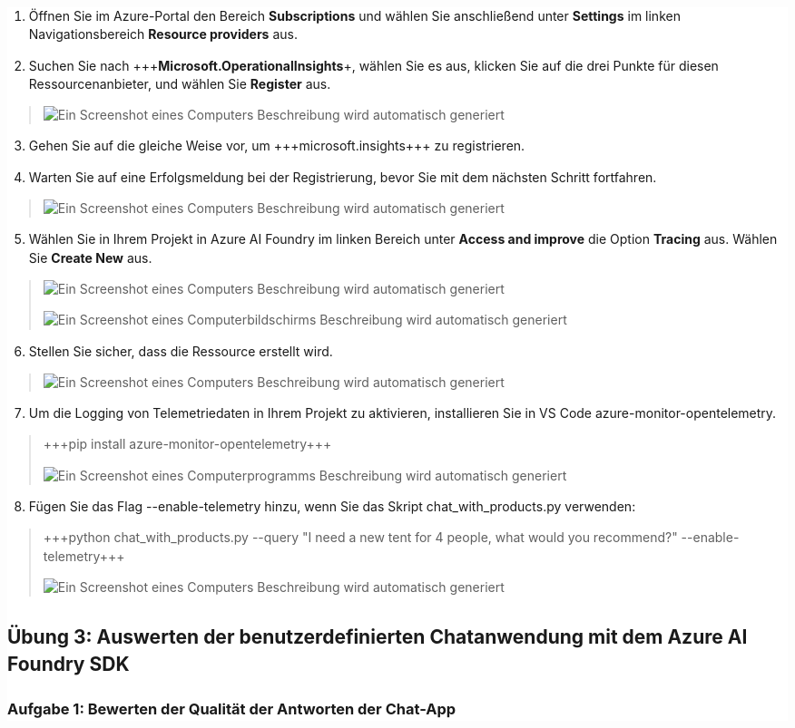 1.  Öffnen Sie im Azure-Portal den Bereich **Subscriptions** und wählen
    Sie anschließend unter **Settings** im linken Navigationsbereich
    **Resource providers** aus.

2.  Suchen Sie nach +++**Microsoft.OperationalInsights**+, wählen Sie es
    aus, klicken Sie auf die drei Punkte für diesen Ressourcenanbieter,
    und wählen Sie **Register** aus.

> ![Ein Screenshot eines Computers Beschreibung wird automatisch
> generiert](./media/image81.png)

3.  Gehen Sie auf die gleiche Weise vor, um +++microsoft.insights+++ zu
    registrieren.

4.  Warten Sie auf eine Erfolgsmeldung bei der Registrierung, bevor Sie
    mit dem nächsten Schritt fortfahren.

> ![Ein Screenshot eines Computers Beschreibung wird automatisch
> generiert](./media/image82.png)

5.  Wählen Sie in Ihrem Projekt in Azure AI Foundry im linken Bereich
    unter **Access and improve** die Option **Tracing** aus. Wählen Sie
    **Create New** aus.

> ![Ein Screenshot eines Computers Beschreibung wird automatisch
> generiert](./media/image83.png)
>
> ![Ein Screenshot eines Computerbildschirms Beschreibung wird
> automatisch generiert](./media/image84.png)

6.  Stellen Sie sicher, dass die Ressource erstellt wird.

> ![Ein Screenshot eines Computers Beschreibung wird automatisch
> generiert](./media/image85.png)

7.  Um die Logging von Telemetriedaten in Ihrem Projekt zu aktivieren,
    installieren Sie in VS Code azure-monitor-opentelemetry.

> +++pip install azure-monitor-opentelemetry+++
>
> ![Ein Screenshot eines Computerprogramms Beschreibung wird automatisch
> generiert](./media/image86.png)

8.  Fügen Sie das Flag --enable-telemetry hinzu, wenn Sie das Skript
    chat_with_products.py verwenden:

> +++python chat_with_products.py --query "I need a new tent for 4
> people, what would you recommend?" --enable-telemetry+++
>
> ![Ein Screenshot eines Computers Beschreibung wird automatisch
> generiert](./media/image87.png)

## Übung 3: Auswerten der benutzerdefinierten Chatanwendung mit dem Azure AI Foundry SDK

### Aufgabe 1: Bewerten der Qualität der Antworten der Chat-App
